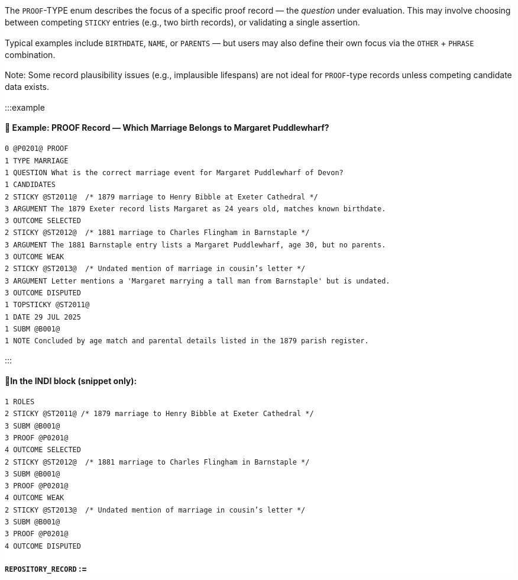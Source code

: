 The `PROOF`-TYPE enum describes the focus of a specific proof record — the *question* under evaluation. This may involve choosing between competing `STICKY` entries (e.g., two birth records), or validating a single assertion.

Typical examples include `BIRTHDATE`, `NAME`, or `PARENTS` — but users may also define their own focus via the `OTHER` + `PHRASE` combination.

Note: Some record plausibility issues (e.g., implausible lifespans) are not ideal for `PROOF`-type records unless competing candidate data exists.

:::example  

**💍 Example: PROOF Record — Which Marriage Belongs to Margaret Puddlewharf?**

```gedcom
0 @P0201@ PROOF
1 TYPE MARRIAGE
1 QUESTION What is the correct marriage event for Margaret Puddlewharf of Devon?
1 CANDIDATES
2 STICKY @ST2011@  /* 1879 marriage to Henry Bibble at Exeter Cathedral */
3 ARGUMENT The 1879 Exeter record lists Margaret as 24 years old, matches known birthdate.
3 OUTCOME SELECTED
2 STICKY @ST2012@  /* 1881 marriage to Charles Flingham in Barnstaple */
3 ARGUMENT The 1881 Barnstaple entry lists a Margaret Puddlewharf, age 30, but no parents.
3 OUTCOME WEAK
2 STICKY @ST2013@  /* Undated mention of marriage in cousin’s letter */
3 ARGUMENT Letter mentions a 'Margaret marrying a tall man from Barnstaple' but is undated.
3 OUTCOME DISPUTED
1 TOPSTICKY @ST2011@
1 DATE 29 JUL 2025
1 SUBM @B001@
1 NOTE Concluded by age match and parental details listed in the 1879 parish register.
```
:::

**📍In the INDI block (snippet only):**  

```gedcom
1 ROLES
2 STICKY @ST2011@ /* 1879 marriage to Henry Bibble at Exeter Cathedral */
3 SUBM @B001@
3 PROOF @P0201@
4 OUTCOME SELECTED
2 STICKY @ST2012@  /* 1881 marriage to Charles Flingham in Barnstaple */
3 SUBM @B001@
3 PROOF @P0201@
4 OUTCOME WEAK
2 STICKY @ST2013@  /* Undated mention of marriage in cousin’s letter */
3 SUBM @B001@
3 PROOF @P0201@
4 OUTCOME DISPUTED
```




#### `REPOSITORY_RECORD` :=
